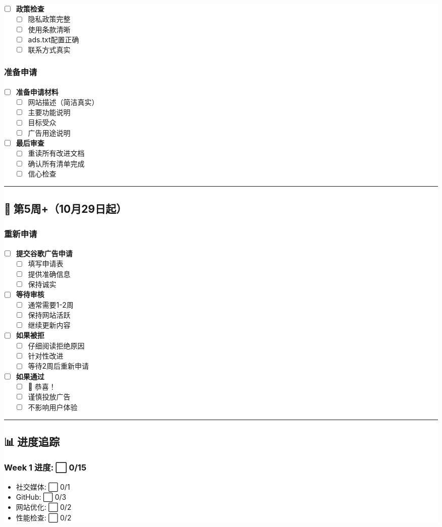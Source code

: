 - [ ] **政策检查**
  - [ ] 隐私政策完整
  - [ ] 使用条款清晰
  - [ ] ads.txt配置正确
  - [ ] 联系方式真实

### 准备申请
- [ ] **准备申请材料**
  - [ ] 网站描述（简洁真实）
  - [ ] 主要功能说明
  - [ ] 目标受众
  - [ ] 广告用途说明

- [ ] **最后审查**
  - [ ] 重读所有改进文档
  - [ ] 确认所有清单完成
  - [ ] 信心检查

---

## 📅 第5周+（10月29日起）

### 重新申请
- [ ] **提交谷歌广告申请**
  - [ ] 填写申请表
  - [ ] 提供准确信息
  - [ ] 保持诚实
  
- [ ] **等待审核**
  - [ ] 通常需要1-2周
  - [ ] 保持网站活跃
  - [ ] 继续更新内容

- [ ] **如果被拒**
  - [ ] 仔细阅读拒绝原因
  - [ ] 针对性改进
  - [ ] 等待2周后重新申请

- [ ] **如果通过**
  - [ ] 🎉 恭喜！
  - [ ] 谨慎投放广告
  - [ ] 不影响用户体验

---

## 📊 进度追踪

### Week 1 进度: ⬜ 0/15
- 社交媒体: ⬜ 0/1
- GitHub: ⬜ 0/3
- 网站优化: ⬜ 0/2
- 性能检查: ⬜ 0/2
